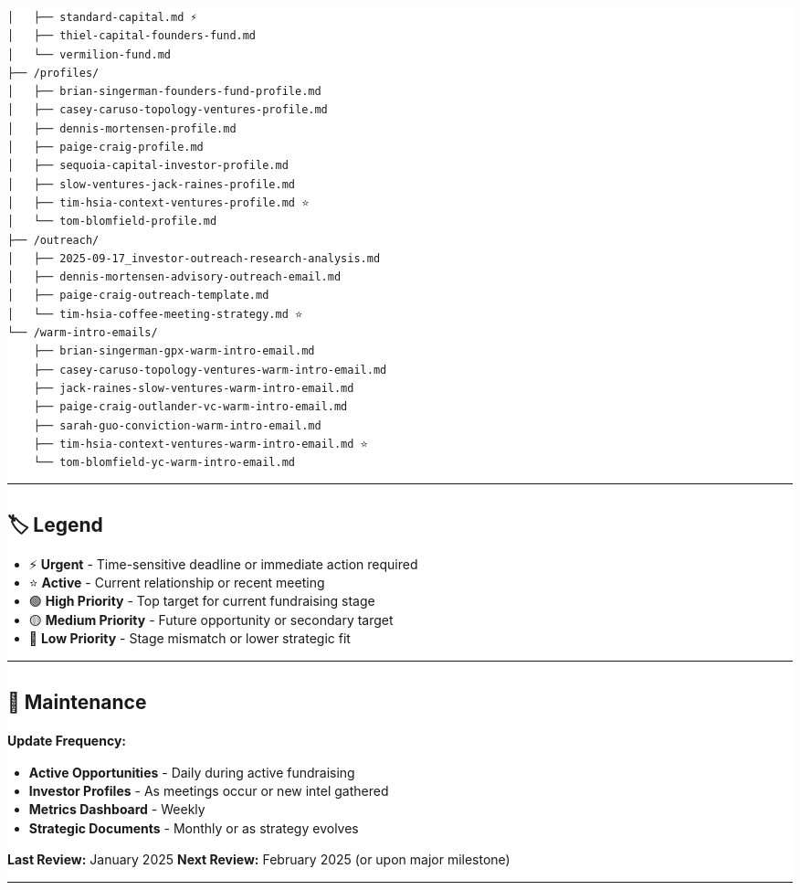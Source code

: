 ```
│   ├── standard-capital.md ⚡
│   ├── thiel-capital-founders-fund.md
│   └── vermilion-fund.md
├── /profiles/
│   ├── brian-singerman-founders-fund-profile.md
│   ├── casey-caruso-topology-ventures-profile.md
│   ├── dennis-mortensen-profile.md
│   ├── paige-craig-profile.md
│   ├── sequoia-capital-investor-profile.md
│   ├── slow-ventures-jack-raines-profile.md
│   ├── tim-hsia-context-ventures-profile.md ⭐
│   └── tom-blomfield-profile.md
├── /outreach/
│   ├── 2025-09-17_investor-outreach-research-analysis.md
│   ├── dennis-mortensen-advisory-outreach-email.md
│   ├── paige-craig-outreach-template.md
│   └── tim-hsia-coffee-meeting-strategy.md ⭐
└── /warm-intro-emails/
    ├── brian-singerman-gpx-warm-intro-email.md
    ├── casey-caruso-topology-ventures-warm-intro-email.md
    ├── jack-raines-slow-ventures-warm-intro-email.md
    ├── paige-craig-outlander-vc-warm-intro-email.md
    ├── sarah-guo-conviction-warm-intro-email.md
    ├── tim-hsia-context-ventures-warm-intro-email.md ⭐
    └── tom-blomfield-yc-warm-intro-email.md
```

---

## 🏷️ Legend

- ⚡ **Urgent** - Time-sensitive deadline or immediate action required
- ⭐ **Active** - Current relationship or recent meeting
- 🟢 **High Priority** - Top target for current fundraising stage
- 🟡 **Medium Priority** - Future opportunity or secondary target
- 🔴 **Low Priority** - Stage mismatch or lower strategic fit

---

## 📝 Maintenance

**Update Frequency:**

- **Active Opportunities** - Daily during active fundraising
- **Investor Profiles** - As meetings occur or new intel gathered
- **Metrics Dashboard** - Weekly
- **Strategic Documents** - Monthly or as strategy evolves

**Last Review:** January 2025
**Next Review:** February 2025 (or upon major milestone)

---
